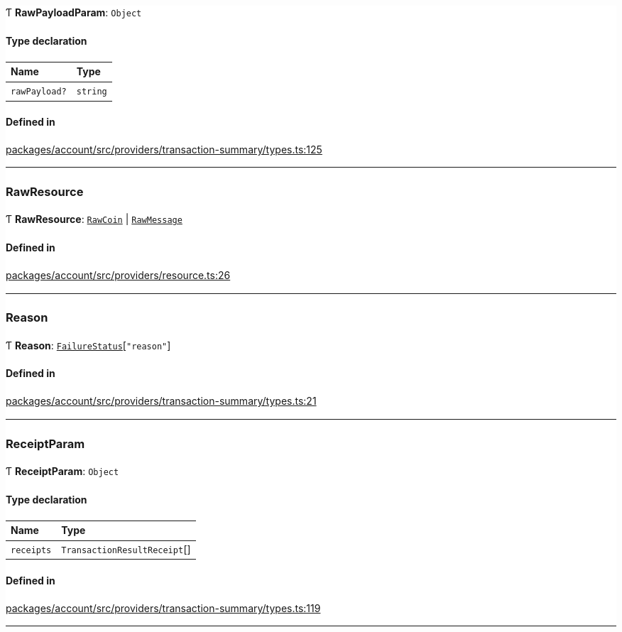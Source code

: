 Ƭ **RawPayloadParam**: `Object`

#### Type declaration

| Name | Type |
| :------ | :------ |
| `rawPayload?` | `string` |

#### Defined in

[packages/account/src/providers/transaction-summary/types.ts:125](https://github.com/FuelLabs/fuels-ts/blob/067580a5/packages/account/src/providers/transaction-summary/types.ts#L125)

___

### RawResource

Ƭ **RawResource**: [`RawCoin`](/api/Account/index.md#rawcoin) \| [`RawMessage`](/api/Account/index.md#rawmessage)

#### Defined in

[packages/account/src/providers/resource.ts:26](https://github.com/FuelLabs/fuels-ts/blob/067580a5/packages/account/src/providers/resource.ts#L26)

___

### Reason

Ƭ **Reason**: [`FailureStatus`](/api/Account/index.md#failurestatus)[``"reason"``]

#### Defined in

[packages/account/src/providers/transaction-summary/types.ts:21](https://github.com/FuelLabs/fuels-ts/blob/067580a5/packages/account/src/providers/transaction-summary/types.ts#L21)

___

### ReceiptParam

Ƭ **ReceiptParam**: `Object`

#### Type declaration

| Name | Type |
| :------ | :------ |
| `receipts` | `TransactionResultReceipt`[] |

#### Defined in

[packages/account/src/providers/transaction-summary/types.ts:119](https://github.com/FuelLabs/fuels-ts/blob/067580a5/packages/account/src/providers/transaction-summary/types.ts#L119)

___
